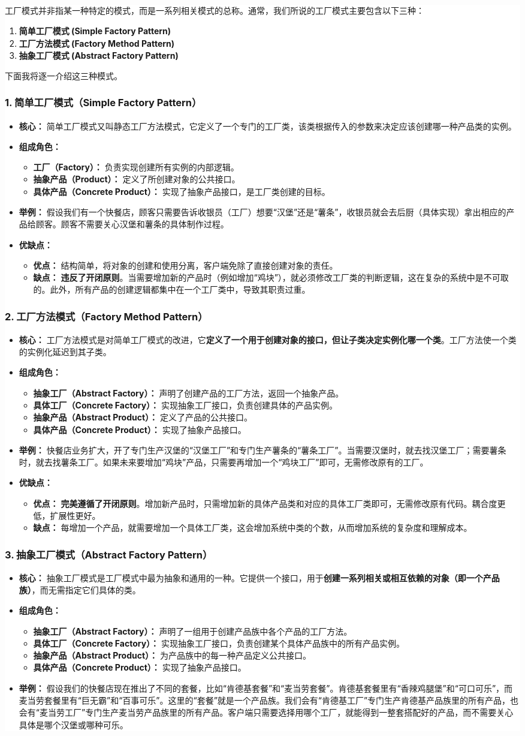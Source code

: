 工厂模式并非指某一种特定的模式，而是一系列相关模式的总称。通常，我们所说的工厂模式主要包含以下三种：

1.  **简单工厂模式 (Simple Factory Pattern)**
2.  **工厂方法模式 (Factory Method Pattern)**
3.  **抽象工厂模式 (Abstract Factory Pattern)**

下面我将逐一介绍这三种模式。

### 1. 简单工厂模式（Simple Factory Pattern）

- **核心：** 简单工厂模式又叫静态工厂方法模式，它定义了一个专门的工厂类，该类根据传入的参数来决定应该创建哪一种产品类的实例。

- **组成角色：**

  - **工厂（Factory）：** 负责实现创建所有实例的内部逻辑。
  - **抽象产品（Product）：** 定义了所创建对象的公共接口。
  - **具体产品（Concrete Product）：** 实现了抽象产品接口，是工厂类创建的目标。

- **举例：** 假设我们有一个快餐店，顾客只需要告诉收银员（工厂）想要“汉堡”还是“薯条”，收银员就会去后厨（具体实现）拿出相应的产品给顾客。顾客不需要关心汉堡和薯条的具体制作过程。

- **优缺点：**
  - **优点：** 结构简单，将对象的创建和使用分离，客户端免除了直接创建对象的责任。
  - **缺点：** **违反了开闭原则**。当需要增加新的产品时（例如增加“鸡块”），就必须修改工厂类的判断逻辑，这在复杂的系统中是不可取的。此外，所有产品的创建逻辑都集中在一个工厂类中，导致其职责过重。

### 2. 工厂方法模式（Factory Method Pattern）

- **核心：** 工厂方法模式是对简单工厂模式的改进，它**定义了一个用于创建对象的接口，但让子类决定实例化哪一个类**。工厂方法使一个类的实例化延迟到其子类。

- **组成角色：**

  - **抽象工厂（Abstract Factory）：** 声明了创建产品的工厂方法，返回一个抽象产品。
  - **具体工厂（Concrete Factory）：** 实现抽象工厂接口，负责创建具体的产品实例。
  - **抽象产品（Abstract Product）：** 定义了产品的公共接口。
  - **具体产品（Concrete Product）：** 实现了抽象产品接口。

- **举例：** 快餐店业务扩大，开了专门生产汉堡的“汉堡工厂”和专门生产薯条的“薯条工厂”。当需要汉堡时，就去找汉堡工厂；需要薯条时，就去找薯条工厂。如果未来要增加“鸡块”产品，只需要再增加一个“鸡块工厂”即可，无需修改原有的工厂。

- **优缺点：**
  - **优点：** **完美遵循了开闭原则**。增加新产品时，只需增加新的具体产品类和对应的具体工厂类即可，无需修改原有代码。耦合度更低，扩展性更好。
  - **缺点：** 每增加一个产品，就需要增加一个具体工厂类，这会增加系统中类的个数，从而增加系统的复杂度和理解成本。

### 3. 抽象工厂模式（Abstract Factory Pattern）

- **核心：** 抽象工厂模式是工厂模式中最为抽象和通用的一种。它提供一个接口，用于**创建一系列相关或相互依赖的对象（即一个产品族）**，而无需指定它们具体的类。

- **组成角色：**

  - **抽象工厂（Abstract Factory）：** 声明了一组用于创建产品族中各个产品的工厂方法。
  - **具体工厂（Concrete Factory）：** 实现抽象工厂接口，负责创建某个具体产品族中的所有产品实例。
  - **抽象产品（Abstract Product）：** 为产品族中的每一种产品定义公共接口。
  - **具体产品（Concrete Product）：** 实现了抽象产品接口。

- **举例：** 假设我们的快餐店现在推出了不同的套餐，比如“肯德基套餐”和“麦当劳套餐”。肯德基套餐里有“香辣鸡腿堡”和“可口可乐”，而麦当劳套餐里有“巨无霸”和“百事可乐”。这里的“套餐”就是一个产品族。我们会有“肯德基工厂”专门生产肯德基产品族里的所有产品，也会有“麦当劳工厂”专门生产麦当劳产品族里的所有产品。客户端只需要选择用哪个工厂，就能得到一整套搭配好的产品，而不需要关心具体是哪个汉堡或哪种可乐。
